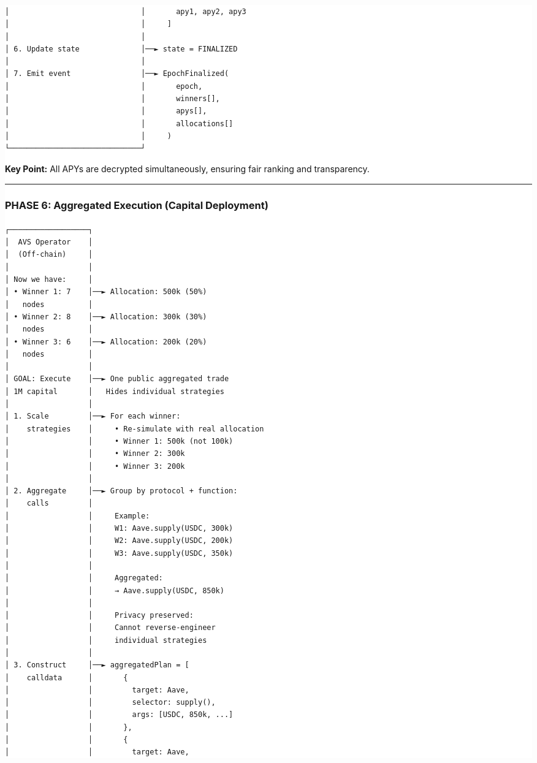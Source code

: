 ```
│                              │       apy1, apy2, apy3
│                              │     ]
│                              │
│ 6. Update state              │──► state = FINALIZED
│                              │
│ 7. Emit event                │──► EpochFinalized(
│                              │       epoch,
│                              │       winners[],
│                              │       apys[],
│                              │       allocations[]
│                              │     )
└──────────────────────────────┘
```

**Key Point:** All APYs are decrypted simultaneously, ensuring fair ranking and transparency.

---

### **PHASE 6: Aggregated Execution (Capital Deployment)**

```
┌──────────────────┐
│  AVS Operator    │
│  (Off-chain)     │
│                  │
│ Now we have:     │
│ • Winner 1: 7    │──► Allocation: 500k (50%)
│   nodes          │
│ • Winner 2: 8    │──► Allocation: 300k (30%)
│   nodes          │
│ • Winner 3: 6    │──► Allocation: 200k (20%)
│   nodes          │
│                  │
│ GOAL: Execute    │──► One public aggregated trade
│ 1M capital       │   Hides individual strategies
│                  │
│ 1. Scale         │──► For each winner:
│    strategies    │     • Re-simulate with real allocation
│                  │     • Winner 1: 500k (not 100k)
│                  │     • Winner 2: 300k
│                  │     • Winner 3: 200k
│                  │
│ 2. Aggregate     │──► Group by protocol + function:
│    calls         │
│                  │     Example:
│                  │     W1: Aave.supply(USDC, 300k)
│                  │     W2: Aave.supply(USDC, 200k)
│                  │     W3: Aave.supply(USDC, 350k)
│                  │
│                  │     Aggregated:
│                  │     → Aave.supply(USDC, 850k)
│                  │
│                  │     Privacy preserved:
│                  │     Cannot reverse-engineer
│                  │     individual strategies
│                  │
│ 3. Construct     │──► aggregatedPlan = [
│    calldata      │       {
│                  │         target: Aave,
│                  │         selector: supply(),
│                  │         args: [USDC, 850k, ...]
│                  │       },
│                  │       {
│                  │         target: Aave,
```